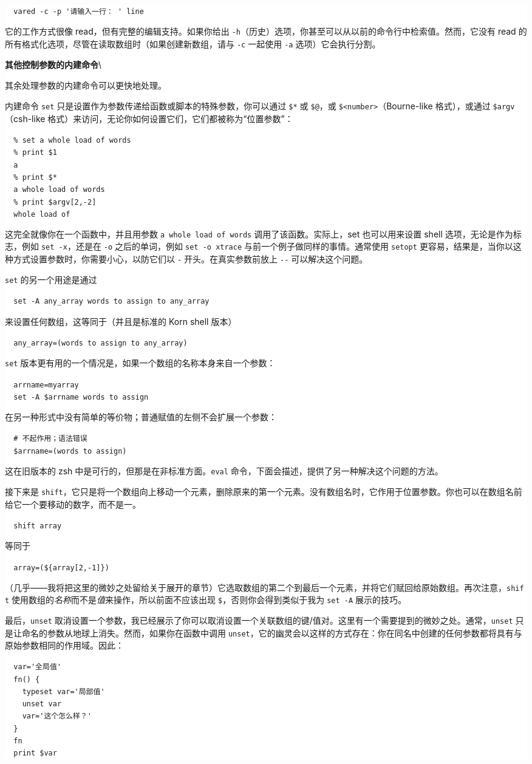       vared -c -p '请输入一行： ' line

它的工作方式很像 read，但有完整的编辑支持。如果你给出 `-h`（历史）选项，你甚至可以从以前的命令行中检索值。然而，它没有 read 的所有格式化选项，尽管在读取数组时（如果创建新数组，请与 `-c` 一起使用 `-a` 选项）它会执行分割。

**其他控制参数的内建命令**\

其余处理参数的内建命令可以更快地处理。

内建命令 `set` 只是设置作为参数传递给函数或脚本的特殊参数，你可以通过 `$*` 或 `$@`，或 `$<number>`（Bourne-like 格式），或通过 `$argv`（csh-like 格式）来访问，无论你如何设置它们，它们都被称为“位置参数”：

      % set a whole load of words
      % print $1
      a
      % print $*
      a whole load of words
      % print $argv[2,-2]
      whole load of

这完全就像你在一个函数中，并且用参数 ``a whole load of words`` 调用了该函数。实际上，set 也可以用来设置 shell 选项，无论是作为标志，例如 ``set -x``，还是在 ``-o`` 之后的单词，例如 ``set -o xtrace`` 与前一个例子做同样的事情。通常使用 `setopt` 更容易，结果是，当你以这种方式设置参数时，你需要小心，以防它们以 ``-`` 开头。在真实参数前放上 ``--`` 可以解决这个问题。

`set` 的另一个用途是通过

      set -A any_array words to assign to any_array

来设置任何数组，这等同于（并且是标准的 Korn shell 版本）

      any_array=(words to assign to any_array)

`set` 版本更有用的一个情况是，如果一个数组的名称本身来自一个参数：

      arrname=myarray
      set -A $arrname words to assign

在另一种形式中没有简单的等价物；普通赋值的左侧不会扩展一个参数：

      # 不起作用；语法错误
      $arrname=(words to assign)

这在旧版本的 zsh 中是可行的，但那是在非标准方面。`eval` 命令，下面会描述，提供了另一种解决这个问题的方法。

接下来是 ``shift``，它只是将一个数组向上移动一个元素，删除原来的第一个元素。没有数组名时，它作用于位置参数。你也可以在数组名前给它一个要移动的数字，而不是一。

      shift array

等同于

      array=(${array[2,-1]})

（几乎——我将把这里的微妙之处留给关于展开的章节）它选取数组的第二个到最后一个元素，并将它们赋回给原始数组。再次注意，`shift` 使用数组的*名称*而不是*值*来操作，所以前面不应该出现 ``$``，否则你会得到类似于我为 ``set -A`` 展示的技巧。

最后，`unset` 取消设置一个参数，我已经展示了你可以取消设置一个关联数组的键/值对。这里有一个需要提到的微妙之处。通常，`unset` 只是让命名的参数从地球上消失。然而，如果你在函数中调用 `unset`，它的幽灵会以这样的方式存在：你在同名中创建的任何参数都将具有与原始参数相同的作用域。因此：

      var='全局值'
      fn() {
        typeset var='局部值'
        unset var
        var='这个怎么样？'
      }
      fn
      print $var

